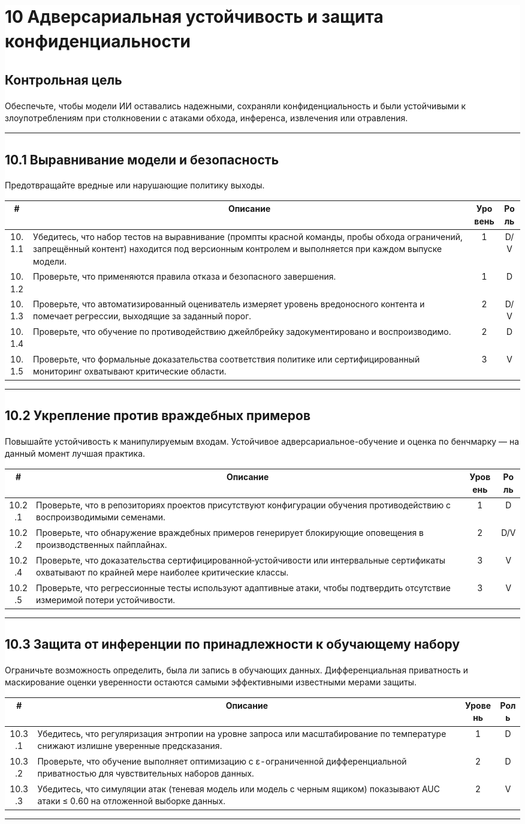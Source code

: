 # 10 Адверсариальная устойчивость и защита конфиденциальности

## Контрольная цель

Обеспечьте, чтобы модели ИИ оставались надежными, сохраняли конфиденциальность и были устойчивыми к злоупотреблениям при столкновении с атаками обхода, инференса, извлечения или отравления.

---

## 10.1 Выравнивание модели и безопасность

Предотвращайте вредные или нарушающие политику выходы.

|   #    | Описание                                                                                                                                                                                         | Уровень | Роль |
| :----: | ------------------------------------------------------------------------------------------------------------------------------------------------------------------------------------------------ | :-----: | :--: |
| 10.1.1 | Убедитесь, что набор тестов на выравнивание (промпты красной команды, пробы обхода ограничений, запрещённый контент) находится под версионным контролем и выполняется при каждом выпуске модели. |    1    | D/V  |
| 10.1.2 | Проверьте, что применяются правила отказа и безопасного завершения.                                                                                                                              |    1    |  D   |
| 10.1.3 | Проверьте, что автоматизированный оцениватель измеряет уровень вредоносного контента и помечает регрессии, выходящие за заданный порог.                                                          |    2    | D/V  |
| 10.1.4 | Проверьте, что обучение по противодействию джейлбрейку задокументировано и воспроизводимо.                                                                                                       |    2    |  D   |
| 10.1.5 | Проверьте, что формальные доказательства соответствия политике или сертифицированный мониторинг охватывают критические области.                                                                  |    3    |  V   |

---

## 10.2 Укрепление против враждебных примеров

Повышайте устойчивость к манипулируемым входам. Устойчивое адверсариальное-обучение и оценка по бенчмарку — на данный момент лучшая практика.

|   #    | Описание                                                                                                                                          | Уровень | Роль |
| :----: | ------------------------------------------------------------------------------------------------------------------------------------------------- | :-----: | :--: |
| 10.2.1 | Проверьте, что в репозиториях проектов присутствуют конфигурации обучения противодействию с воспроизводимыми семенами.                            |    1    |  D   |
| 10.2.2 | Проверьте, что обнаружение враждебных примеров генерирует блокирующие оповещения в производственных пайплайнах.                                   |    2    | D/V  |
| 10.2.4 | Проверьте, что доказательства сертифицированной‑устойчивости или интервальные сертификаты охватывают по крайней мере наиболее критические классы. |    3    |  V   |
| 10.2.5 | Проверьте, что регрессионные тесты используют адаптивные атаки, чтобы подтвердить отсутствие измеримой потери устойчивости.                       |    3    |  V   |

---

## 10.3 Защита от инференции по принадлежности к обучающему набору

Ограничьте возможность определить, была ли запись в обучающих данных. Дифференциальная приватность и маскирование оценки уверенности остаются самыми эффективными известными мерами защиты.

|   #    | Описание                                                                                                                            | Уровень | Роль |
| :----: | ----------------------------------------------------------------------------------------------------------------------------------- | :-----: | :--: |
| 10.3.1 | Убедитесь, что регуляризация энтропии на уровне запроса или масштабирование по температуре снижают излишне уверенные предсказания.  |    1    |  D   |
| 10.3.2 | Проверьте, что обучение выполняет оптимизацию с ε-ограниченной дифференциальной приватностью для чувствительных наборов данных.     |    2    |  D   |
| 10.3.3 | Убедитесь, что симуляции атак (теневая модель или модель с черным ящиком) показывают AUC атаки ≤ 0.60 на отложенной выборке данных. |    2    |  V   |

---